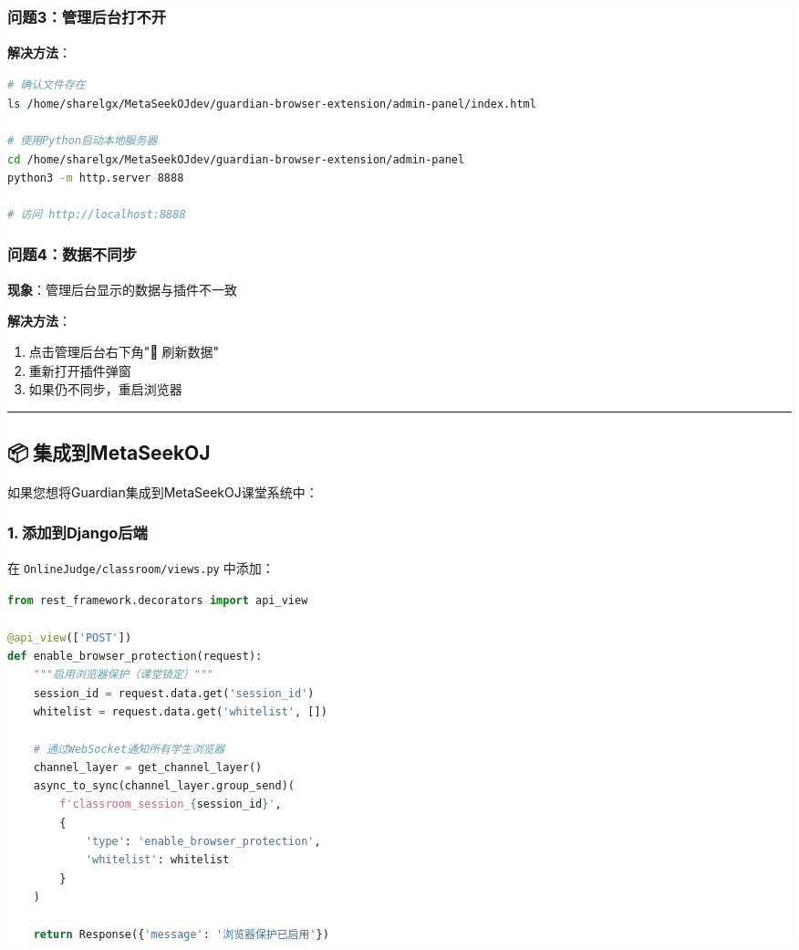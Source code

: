 ### 问题3：管理后台打不开

**解决方法**：
```bash
# 确认文件存在
ls /home/sharelgx/MetaSeekOJdev/guardian-browser-extension/admin-panel/index.html

# 使用Python启动本地服务器
cd /home/sharelgx/MetaSeekOJdev/guardian-browser-extension/admin-panel
python3 -m http.server 8888

# 访问 http://localhost:8888
```

### 问题4：数据不同步

**现象**：管理后台显示的数据与插件不一致

**解决方法**：
1. 点击管理后台右下角"🔄 刷新数据"
2. 重新打开插件弹窗
3. 如果仍不同步，重启浏览器

---

## 📦 集成到MetaSeekOJ

如果您想将Guardian集成到MetaSeekOJ课堂系统中：

### 1. 添加到Django后端

在 `OnlineJudge/classroom/views.py` 中添加：

```python
from rest_framework.decorators import api_view

@api_view(['POST'])
def enable_browser_protection(request):
    """启用浏览器保护（课堂锁定）"""
    session_id = request.data.get('session_id')
    whitelist = request.data.get('whitelist', [])
    
    # 通过WebSocket通知所有学生浏览器
    channel_layer = get_channel_layer()
    async_to_sync(channel_layer.group_send)(
        f'classroom_session_{session_id}',
        {
            'type': 'enable_browser_protection',
            'whitelist': whitelist
        }
    )
    
    return Response({'message': '浏览器保护已启用'})
```
